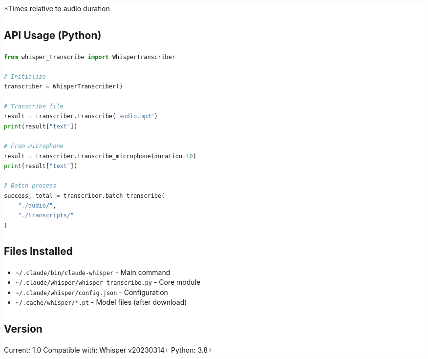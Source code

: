*Times relative to audio duration

## API Usage (Python)

```python
from whisper_transcribe import WhisperTranscriber

# Initialize
transcriber = WhisperTranscriber()

# Transcribe file
result = transcriber.transcribe("audio.mp3")
print(result["text"])

# From microphone
result = transcriber.transcribe_microphone(duration=10)
print(result["text"])

# Batch process
success, total = transcriber.batch_transcribe(
    "./audio/",
    "./transcripts/"
)
```

## Files Installed
- `~/.claude/bin/claude-whisper` - Main command
- `~/.claude/whisper/whisper_transcribe.py` - Core module
- `~/.claude/whisper/config.json` - Configuration
- `~/.cache/whisper/*.pt` - Model files (after download)

## Version
Current: 1.0
Compatible with: Whisper v20230314+
Python: 3.8+